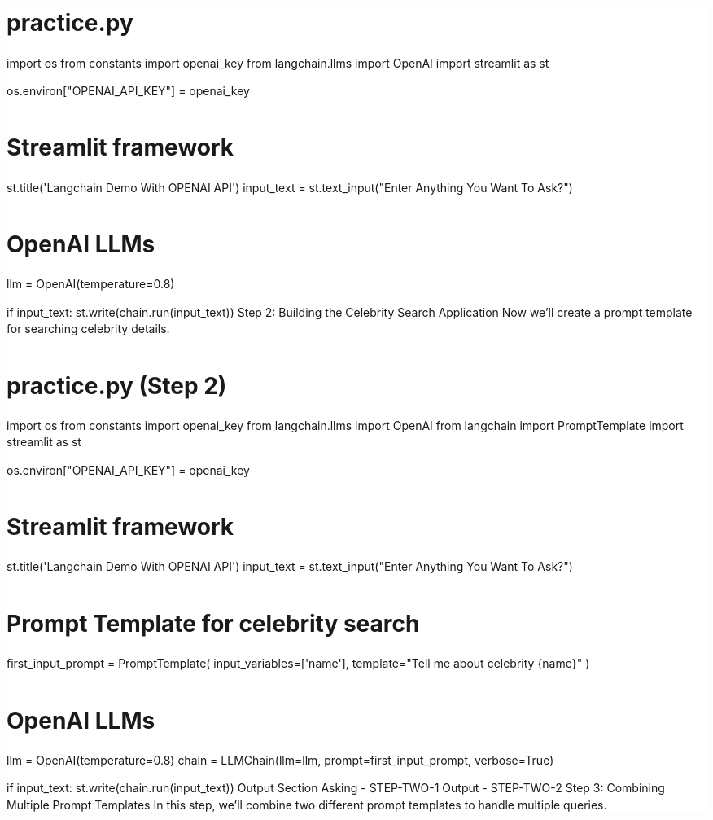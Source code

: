 # practice.py
import os
from constants import openai_key
from langchain.llms import OpenAI
import streamlit as st

os.environ["OPENAI_API_KEY"] = openai_key

# Streamlit framework
st.title('Langchain Demo With OPENAI API')
input_text = st.text_input("Enter Anything You Want To Ask?")


# OpenAI LLMs
llm = OpenAI(temperature=0.8)

if input_text:
    st.write(chain.run(input_text))
Step 2: Building the Celebrity Search Application
Now we’ll create a prompt template for searching celebrity details.

# practice.py (Step 2)
import os
from constants import openai_key
from langchain.llms import OpenAI
from langchain import PromptTemplate
import streamlit as st

os.environ["OPENAI_API_KEY"] = openai_key

# Streamlit framework
st.title('Langchain Demo With OPENAI API')
input_text = st.text_input("Enter Anything You Want To Ask?")

# Prompt Template for celebrity search
first_input_prompt = PromptTemplate(
    input_variables=['name'],
    template="Tell me about celebrity {name}"
)

# OpenAI LLMs
llm = OpenAI(temperature=0.8)
chain = LLMChain(llm=llm, prompt=first_input_prompt, verbose=True)

if input_text:
    st.write(chain.run(input_text))
Output Section
Asking -
STEP-TWO-1
Output -
STEP-TWO-2
Step 3: Combining Multiple Prompt Templates
In this step, we’ll combine two different prompt templates to handle multiple queries.
